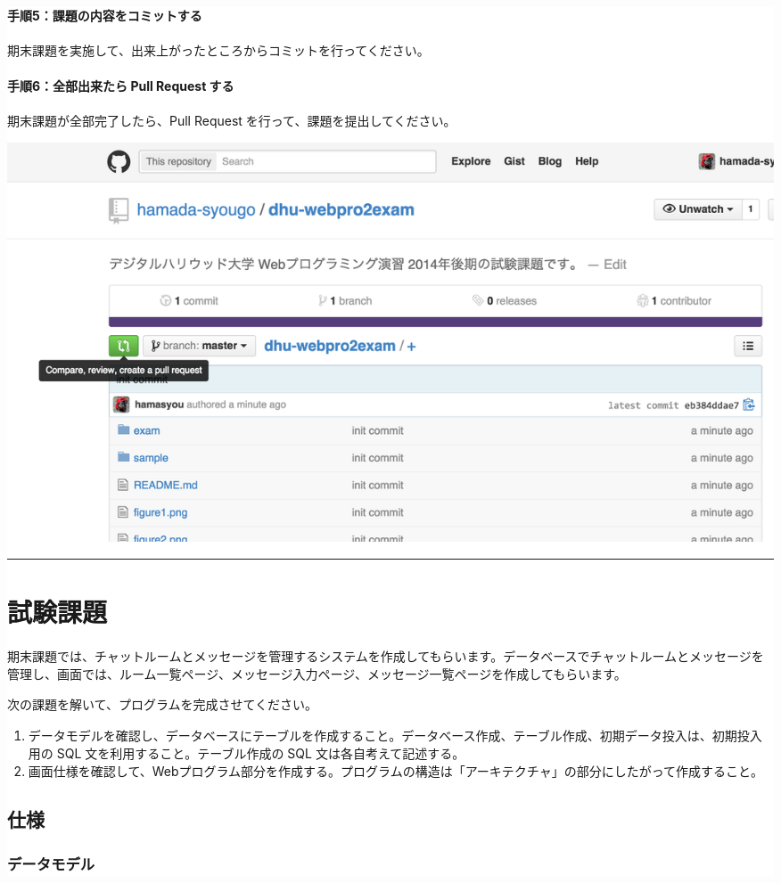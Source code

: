 #### 手順5：課題の内容をコミットする

期末課題を実施して、出来上がったところからコミットを行ってください。

#### 手順6：全部出来たら Pull Request する

期末課題が全部完了したら、Pull Request を行って、課題を提出してください。

![Figure9](figure9.png)

---


# 試験課題

期末課題では、チャットルームとメッセージを管理するシステムを作成してもらいます。データベースでチャットルームとメッセージを管理し、画面では、ルーム一覧ページ、メッセージ入力ページ、メッセージ一覧ページを作成してもらいます。

次の課題を解いて、プログラムを完成させてください。

1. データモデルを確認し、データベースにテーブルを作成すること。データベース作成、テーブル作成、初期データ投入は、初期投入用の SQL 文を利用すること。テーブル作成の SQL 文は各自考えて記述する。
2. 画面仕様を確認して、Webプログラム部分を作成する。プログラムの構造は「アーキテクチャ」の部分にしたがって作成すること。


## 仕様

### データモデル
